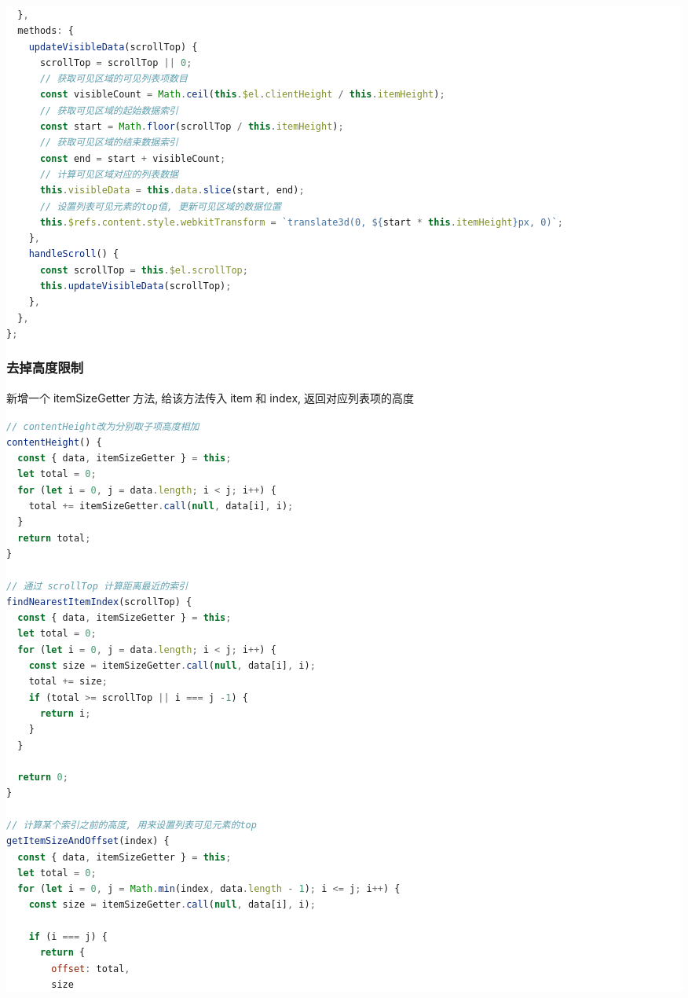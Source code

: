 ```javascript
  },
  methods: {
    updateVisibleData(scrollTop) {
      scrollTop = scrollTop || 0;
      // 获取可见区域的可见列表项数目
      const visibleCount = Math.ceil(this.$el.clientHeight / this.itemHeight);
      // 获取可见区域的起始数据索引
      const start = Math.floor(scrollTop / this.itemHeight);
      // 获取可见区域的结束数据索引
      const end = start + visibleCount;
      // 计算可见区域对应的列表数据
      this.visibleData = this.data.slice(start, end);
      // 设置列表可见元素的top值, 更新可见区域的数据位置
      this.$refs.content.style.webkitTransform = `translate3d(0, ${start * this.itemHeight}px, 0)`;
    },
    handleScroll() {
      const scrollTop = this.$el.scrollTop;
      this.updateVisibleData(scrollTop);
    },
  },
};
```

### 去掉高度限制

新增一个 itemSizeGetter 方法, 给该方法传入 item 和 index, 返回对应列表项的高度

```javascript
// contentHeight改为分别取子项高度相加
contentHeight() {
  const { data, itemSizeGetter } = this;
  let total = 0;
  for (let i = 0, j = data.length; i < j; i++) {
    total += itemSizeGetter.call(null, data[i], i);
  }
  return total;
}

// 通过 scrollTop 计算距离最近的索引
findNearestItemIndex(scrollTop) {
  const { data, itemSizeGetter } = this;
  let total = 0;
  for (let i = 0, j = data.length; i < j; i++) {
    const size = itemSizeGetter.call(null, data[i], i);
    total += size;
    if (total >= scrollTop || i === j -1) {
      return i;
    }
  }

  return 0;
}

// 计算某个索引之前的高度, 用来设置列表可见元素的top
getItemSizeAndOffset(index) {
  const { data, itemSizeGetter } = this;
  let total = 0;
  for (let i = 0, j = Math.min(index, data.length - 1); i <= j; i++) {
    const size = itemSizeGetter.call(null, data[i], i);

    if (i === j) {
      return {
        offset: total,
        size
```